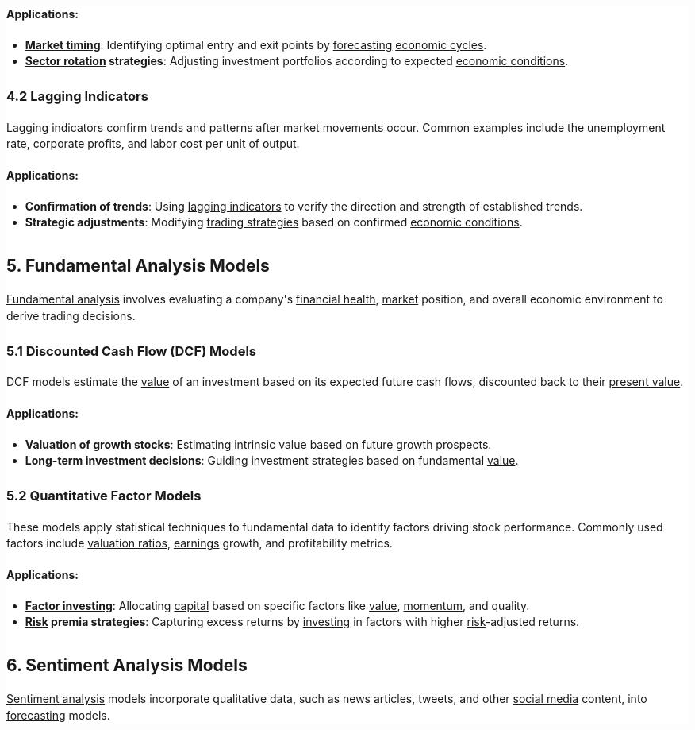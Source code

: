 #### Applications:
- **[Market timing](../m/market_timing.md)**: Identifying optimal entry and exit points by [forecasting](../f/forecasting.md) [economic cycles](../e/economic_cycles.md).
- **[Sector rotation](../s/sector_rotation.md) strategies**: Adjusting investment portfolios according to expected [economic conditions](../e/economic_conditions.md).

### 4.2 Lagging Indicators

[Lagging indicators](../l/lagging_indicators.md) confirm trends and patterns after [market](../m/market.md) movements occur. Common examples include the [unemployment rate](../u/unemployment_rate.md), corporate profits, and labor cost per unit of output.

#### Applications:
- **Confirmation of trends**: Using [lagging indicators](../l/lagging_indicators.md) to verify the direction and strength of established trends.
- **Strategic adjustments**: Modifying [trading strategies](../t/trading_strategies.md) based on confirmed [economic conditions](../e/economic_conditions.md).

## 5. Fundamental Analysis Models

[Fundamental analysis](../f/fundamental_analysis.md) involves evaluating a company's [financial health](../f/financial_health.md), [market](../m/market.md) position, and overall economic environment to derive trading decisions.

### 5.1 Discounted Cash Flow (DCF) Models

DCF models estimate the [value](../v/value.md) of an investment based on its expected future cash flows, discounted back to their [present value](../p/present_value.md).

#### Applications:
- **[Valuation](../v/valuation.md) of [growth stocks](../g/growth_stocks.md)**: Estimating [intrinsic value](../i/intrinsic_value.md) based on future growth prospects.
- **Long-term investment decisions**: Guiding investment strategies based on fundamental [value](../v/value.md).

### 5.2 Quantitative Factor Models

These models apply statistical techniques to fundamental data to identify factors driving stock performance. Commonly used factors include [valuation ratios](../v/valuation_ratios.md), [earnings](../e/earnings.md) growth, and profitability metrics.

#### Applications:
- **[Factor investing](../f/factor_investing.md)**: Allocating [capital](../c/capital.md) based on specific factors like [value](../v/value.md), [momentum](../m/momentum.md), and quality.
- **[Risk](../r/risk.md) premia strategies**: Capturing excess returns by [investing](../i/investing.md) in factors with higher [risk](../r/risk.md)-adjusted returns.

## 6. Sentiment Analysis Models

[Sentiment analysis](../s/sentiment_analysis.md) models incorporate qualitative data, such as news articles, tweets, and other [social media](../s/social_media.md) content, into [forecasting](../f/forecasting.md) models. 
